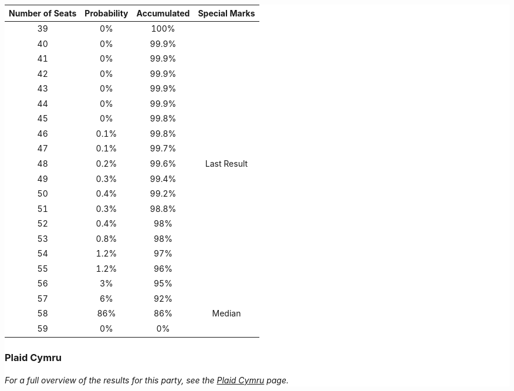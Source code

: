 | Number of Seats | Probability | Accumulated | Special Marks |
|:---------------:|:-----------:|:-----------:|:-------------:|
| 39 | 0% | 100% |  |
| 40 | 0% | 99.9% |  |
| 41 | 0% | 99.9% |  |
| 42 | 0% | 99.9% |  |
| 43 | 0% | 99.9% |  |
| 44 | 0% | 99.9% |  |
| 45 | 0% | 99.8% |  |
| 46 | 0.1% | 99.8% |  |
| 47 | 0.1% | 99.7% |  |
| 48 | 0.2% | 99.6% | Last Result |
| 49 | 0.3% | 99.4% |  |
| 50 | 0.4% | 99.2% |  |
| 51 | 0.3% | 98.8% |  |
| 52 | 0.4% | 98% |  |
| 53 | 0.8% | 98% |  |
| 54 | 1.2% | 97% |  |
| 55 | 1.2% | 96% |  |
| 56 | 3% | 95% |  |
| 57 | 6% | 92% |  |
| 58 | 86% | 86% | Median |
| 59 | 0% | 0% |  |

### Plaid Cymru

*For a full overview of the results for this party, see the [Plaid Cymru](party-plaidcymru.html) page.*
